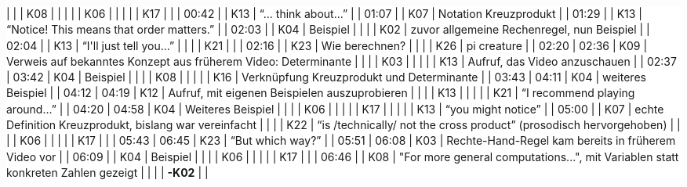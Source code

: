 |        |       | K08       |                                                                                                                              |
|        |       | K06       |                                                                                                                              |
|        |       | K17       |                                                                                                                              |
| 00:42  |       | K13       | “... think about...”                                                                                                         |
| 01:07  |       | K07       | Notation Kreuzprodukt                                                                                                        |
| 01:29  |       | K13       | “Notice! This means that order matters.”                                                                                     |
| 02:03  |       | K04       | Beispiel                                                                                                                     |
|        |       | K02       | zuvor allgemeine Rechenregel, nun Beispiel                                                                                   |
| 02:04  |       | K13       | “I'll just tell you...”                                                                                                      |
|        |       | K21       |                                                                                                                              |
| 02:16  |       | K23       | Wie berechnen?                                                                                                               |
|        |       | K26       | pi creature                                                                                                                  |
| 02:20  | 02:36 | K09       | Verweis auf bekanntes Konzept aus früherem Video: Determinante                                                               |
|        |       | K03       |                                                                                                                              |
|        |       | K13       | Aufruf, das Video anzuschauen                                                                                                |
| 02:37  | 03:42 | K04       | Beispiel                                                                                                                     |
|        |       | K08       |                                                                                                                              |
|        |       | K16       | Verknüpfung Kreuzprodukt und Determinante                                                                                    |
| 03:43  | 04:11 | K04       | weiteres Beispiel                                                                                                            |
| 04:12  | 04:19 | K12       | Aufruf, mit eigenen Beispielen auszuprobieren                                                                                |
|        |       | K13       |                                                                                                                              |
|        |       | K21       | “I recommend playing around...”                                                                                              |
| 04:20  | 04:58 | K04       | Weiteres Beispiel                                                                                                            |
|        |       | K06       |                                                                                                                              |
|        |       | K17       |                                                                                                                              |
|        |       | K13       | “you might notice”                                                                                                           |
| 05:00  |       | K07       | echte Definition Kreuzprodukt, bislang war vereinfacht                                                                        |
|        |       | K22       | “is /technically/ not the cross product” (prosodisch hervorgehoben)                                                           |
|        |       | K06       |                                                                                                                              |
|        |       | K17       |                                                                                                                              |
| 05:43  | 06:45 | K23       | “But which way?”                                                                                                             |
| 05:51  | 06:08 | K03       | Rechte-Hand-Regel kam bereits in früherem Video vor                                                                          |
| 06:09  |       | K04       | Beispiel                                                                                                                     |
|        |       | K06       |                                                                                                                              |
|        |       | K17       |                                                                                                                              |
| 06:46  |       | K08       | "For more general computations...", mit Variablen statt konkreten Zahlen gezeigt                                             |
|        |       | **-K02**      |                                                                                                                              |